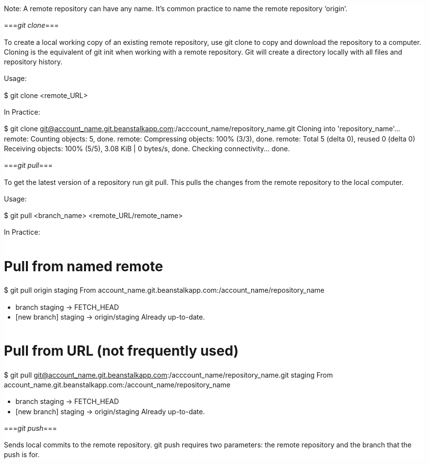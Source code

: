 Note: A remote repository can have any name. It’s common practice to name the remote repository ‘origin’.

===_git clone_===

To create a local working copy of an existing remote repository, use git clone to copy and download the repository to a computer. Cloning is the equivalent of git init when working with a remote repository. Git will create a directory locally with all files and repository history.

Usage:

$ git clone <remote_URL>

In Practice:

$ git clone git@account_name.git.beanstalkapp.com:/acccount_name/repository_name.git
Cloning into 'repository_name'...
remote: Counting objects: 5, done.
remote: Compressing objects: 100% (3/3), done.
remote: Total 5 (delta 0), reused 0 (delta 0)
Receiving objects: 100% (5/5), 3.08 KiB | 0 bytes/s, done.
Checking connectivity... done.

===_git pull_===

To get the latest version of a repository run git pull. This pulls the changes from the remote repository to the local computer.

Usage:

$ git pull <branch_name> <remote_URL/remote_name>

In Practice:

# Pull from named remote

$ git pull origin staging
From account_name.git.beanstalkapp.com:/account_name/repository_name

- branch staging -> FETCH_HEAD
- [new branch] staging -> origin/staging
  Already up-to-date.

# Pull from URL (not frequently used)

$ git pull git@account_name.git.beanstalkapp.com:/acccount_name/repository_name.git staging
From account_name.git.beanstalkapp.com:/account_name/repository_name

- branch staging -> FETCH_HEAD
- [new branch] staging -> origin/staging
  Already up-to-date.

===_git push_===

Sends local commits to the remote repository. git push requires two parameters: the remote repository and the branch that the push is for.
